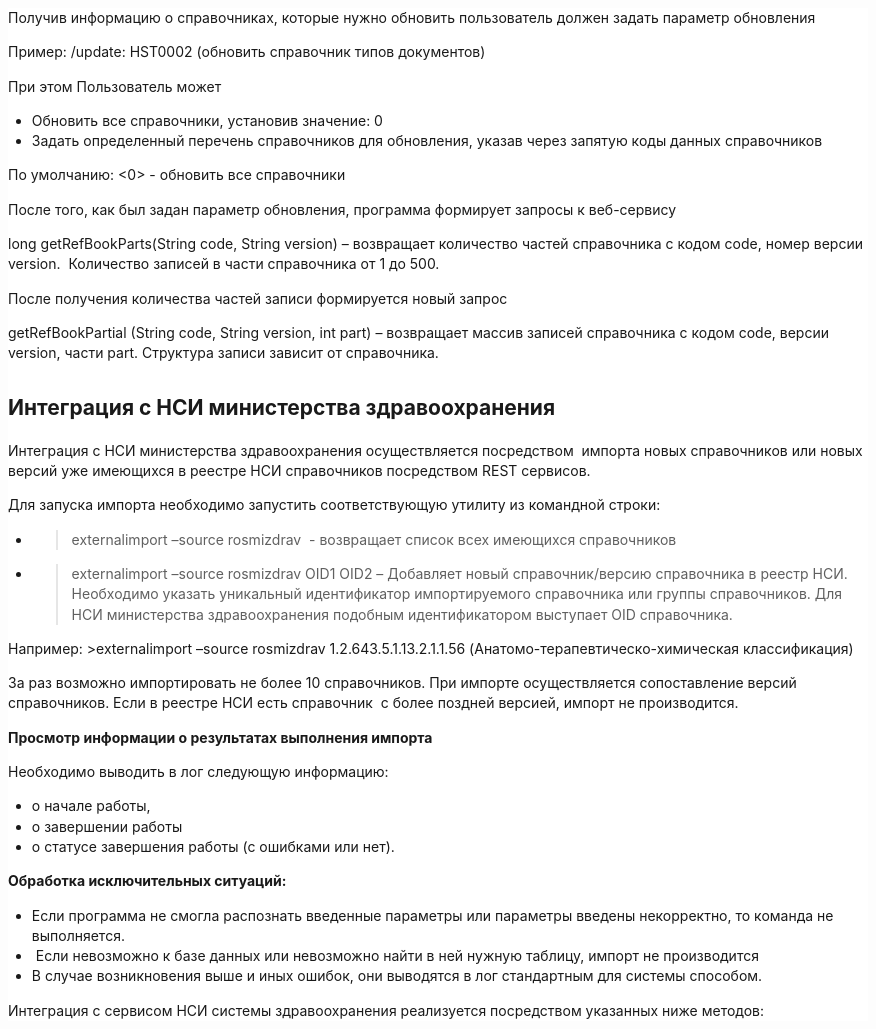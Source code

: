 Получив информацию о справочниках, которые нужно обновить пользователь должен задать параметр обновления

Пример: /update: HST0002 (обновить справочник типов документов)

При этом Пользователь может

* Обновить все справочники, установив значение: 0
* Задать определенный перечень справочников для обновления, указав через запятую коды данных справочников

По умолчанию: <0> - обновить все справочники

После того, как был задан параметр обновления, программа формирует запросы к веб-сервису

long getRefBookParts(String code, String version) – возвращает количество частей справочника с кодом code, номер версии version.  Количество записей в части справочника от 1 до 500.

После получения количества частей записи формируется новый запрос

getRefBookPartial (String code, String version, int part) – возвращает массив записей справочника с кодом code, версии version, части part. Структура записи зависит от справочника.

## Интеграция с НСИ министерства здравоохранения

Интеграция с НСИ министерства здравоохранения осуществляется посредством  импорта новых справочников или новых версий уже имеющихся в реестре НСИ справочников посредством REST сервисов.

Для запуска импорта необходимо запустить соответствующую утилиту из командной строки:

* >externalimport –source rosmizdrav  - возвращает список всех имеющихся справочников
* >externalimport –source rosmizdrav OID1 OID2 – Добавляет новый справочник/версию справочника в реестр НСИ. Необходимо указать уникальный идентификатор импортируемого справочника или группы справочников. Для НСИ министерства здравоохранения подобным идентификатором выступает OID справочника. 

Например: >externalimport –source rosmizdrav 1.2.643.5.1.13.2.1.1.56 (Анатомо-терапевтическо-химическая классификация)

За раз возможно импортировать не более 10 справочников. При импорте осуществляется сопоставление версий справочников. Если в реестре НСИ есть справочник  с более поздней версией, импорт не производится.

**Просмотр информации о результатах выполнения импорта**

Необходимо выводить в лог следующую информацию:

* о начале работы,
* о завершении работы
* о статусе завершения работы (с ошибками или нет).

**Обработка исключительных ситуаций:**

* Если программа не смогла распознать введенные параметры или параметры введены некорректно, то команда не выполняется.
*  Если невозможно к базе данных или невозможно найти в ней нужную таблицу, импорт не производится  
* В случае возникновения выше и иных ошибок, они выводятся в лог стандартным для системы способом.

Интеграция с сервисом НСИ системы здравоохранения реализуется посредством указанных ниже методов:
